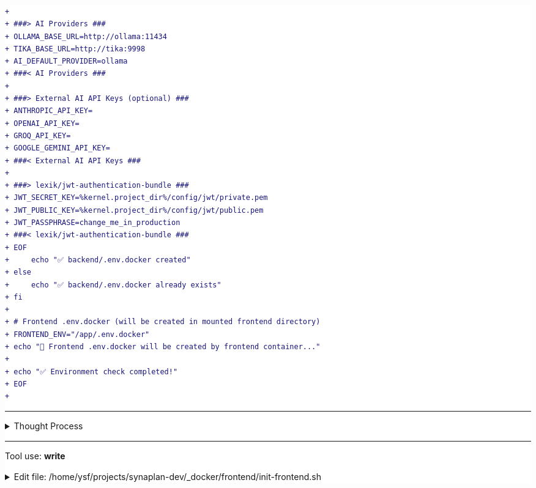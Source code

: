 ```diff
+ 
+ ###> AI Providers ###
+ OLLAMA_BASE_URL=http://ollama:11434
+ TIKA_BASE_URL=http://tika:9998
+ AI_DEFAULT_PROVIDER=ollama
+ ###< AI Providers ###
+ 
+ ###> External AI API Keys (optional) ###
+ ANTHROPIC_API_KEY=
+ OPENAI_API_KEY=
+ GROQ_API_KEY=
+ GOOGLE_GEMINI_API_KEY=
+ ###< External AI API Keys ###
+ 
+ ###> lexik/jwt-authentication-bundle ###
+ JWT_SECRET_KEY=%kernel.project_dir%/config/jwt/private.pem
+ JWT_PUBLIC_KEY=%kernel.project_dir%/config/jwt/public.pem
+ JWT_PASSPHRASE=change_me_in_production
+ ###< lexik/jwt-authentication-bundle ###
+ EOF
+     echo "✅ backend/.env.docker created"
+ else
+     echo "✅ backend/.env.docker already exists"
+ fi
+ 
+ # Frontend .env.docker (will be created in mounted frontend directory)
+ FRONTEND_ENV="/app/.env.docker"
+ echo "📝 Frontend .env.docker will be created by frontend container..."
+ 
+ echo "✅ Environment check completed!"
+ EOF
+ 
```

</details>

---

<think><details><summary>Thought Process</summary></details></think>

---

Tool use: **write**


<details><summary>Edit file: /home/ysf/projects/synaplan-dev/_docker/frontend/init-frontend.sh</summary>

**Chunk 1**
Lines added: 33, lines removed: 1

```diff
@@ -1,1 +1,33 @@
- 
+ #!/bin/sh
+ set -e
+ 
+ echo "🔧 Checking frontend environment..."
+ 
+ # Frontend .env.docker
+ if [ ! -f ".env.docker" ]; then
+     echo "📝 Creating frontend/.env.docker..."
+     cat > .env.docker << 'EOF'
+ # Synaplan Frontend - Docker Environment
+ # This file is auto-generated. Use .env.local for local overrides.
```